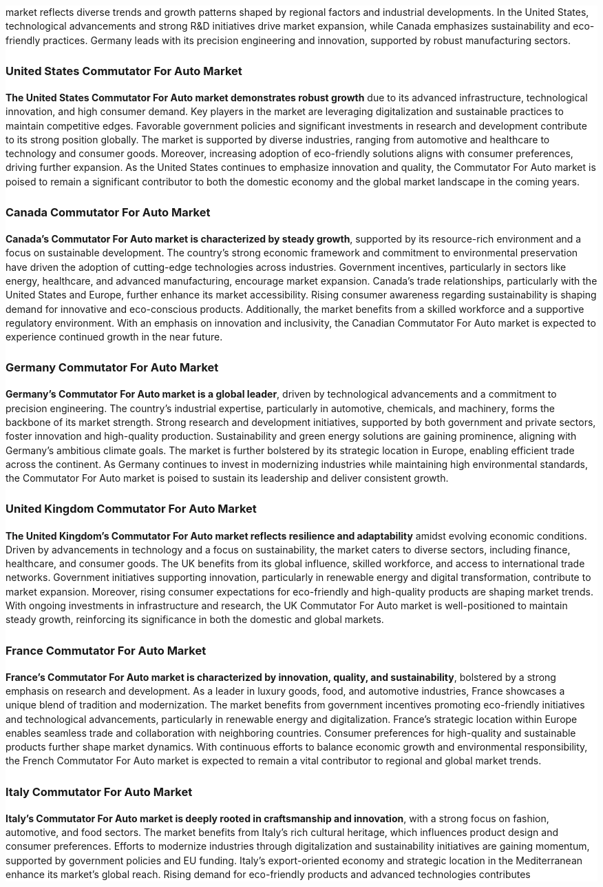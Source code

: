 market reflects diverse trends and growth patterns shaped by regional factors and industrial developments. In the United States, technological advancements and strong R&amp;D initiatives drive market expansion, while Canada emphasizes sustainability and eco-friendly practices. Germany leads with its precision engineering and innovation, supported by robust manufacturing sectors.</span></em></p></blockquote><h3><strong>United States Commutator For Auto Market</strong></h3><p><strong>The United States Commutator For Auto market demonstrates robust growth</strong> due to its advanced infrastructure, technological innovation, and high consumer demand. Key players in the market are leveraging digitalization and sustainable practices to maintain competitive edges. Favorable government policies and significant investments in research and development contribute to its strong position globally. The market is supported by diverse industries, ranging from automotive and healthcare to technology and consumer goods. Moreover, increasing adoption of eco-friendly solutions aligns with consumer preferences, driving further expansion. As the United States continues to emphasize innovation and quality, the Commutator For Auto market is poised to remain a significant contributor to both the domestic economy and the global market landscape in the coming years.</p><h3><strong>Canada Commutator For Auto Market</strong></h3><p><strong>Canada&rsquo;s Commutator For Auto market is characterized by steady growth</strong>, supported by its resource-rich environment and a focus on sustainable development. The country&rsquo;s strong economic framework and commitment to environmental preservation have driven the adoption of cutting-edge technologies across industries. Government incentives, particularly in sectors like energy, healthcare, and advanced manufacturing, encourage market expansion. Canada&rsquo;s trade relationships, particularly with the United States and Europe, further enhance its market accessibility. Rising consumer awareness regarding sustainability is shaping demand for innovative and eco-conscious products. Additionally, the market benefits from a skilled workforce and a supportive regulatory environment. With an emphasis on innovation and inclusivity, the Canadian Commutator For Auto market is expected to experience continued growth in the near future.</p><h3><strong>Germany Commutator For Auto Market</strong></h3><p><strong>Germany&rsquo;s Commutator For Auto market is a global leader</strong>, driven by technological advancements and a commitment to precision engineering. The country&rsquo;s industrial expertise, particularly in automotive, chemicals, and machinery, forms the backbone of its market strength. Strong research and development initiatives, supported by both government and private sectors, foster innovation and high-quality production. Sustainability and green energy solutions are gaining prominence, aligning with Germany&rsquo;s ambitious climate goals. The market is further bolstered by its strategic location in Europe, enabling efficient trade across the continent. As Germany continues to invest in modernizing industries while maintaining high environmental standards, the Commutator For Auto market is poised to sustain its leadership and deliver consistent growth.</p><h3><strong>United Kingdom Commutator For Auto Market</strong></h3><p><strong>The United Kingdom&rsquo;s Commutator For Auto market reflects resilience and adaptability</strong> amidst evolving economic conditions. Driven by advancements in technology and a focus on sustainability, the market caters to diverse sectors, including finance, healthcare, and consumer goods. The UK benefits from its global influence, skilled workforce, and access to international trade networks. Government initiatives supporting innovation, particularly in renewable energy and digital transformation, contribute to market expansion. Moreover, rising consumer expectations for eco-friendly and high-quality products are shaping market trends. With ongoing investments in infrastructure and research, the UK Commutator For Auto market is well-positioned to maintain steady growth, reinforcing its significance in both the domestic and global markets.</p><h3><strong>France Commutator For Auto Market</strong></h3><p><strong>France&rsquo;s Commutator For Auto market is characterized by innovation, quality, and sustainability</strong>, bolstered by a strong emphasis on research and development. As a leader in luxury goods, food, and automotive industries, France showcases a unique blend of tradition and modernization. The market benefits from government incentives promoting eco-friendly initiatives and technological advancements, particularly in renewable energy and digitalization. France&rsquo;s strategic location within Europe enables seamless trade and collaboration with neighboring countries. Consumer preferences for high-quality and sustainable products further shape market dynamics. With continuous efforts to balance economic growth and environmental responsibility, the French Commutator For Auto market is expected to remain a vital contributor to regional and global market trends.</p><h3><strong>Italy Commutator For Auto Market</strong></h3><p><strong>Italy&rsquo;s Commutator For Auto market is deeply rooted in craftsmanship and innovation</strong>, with a strong focus on fashion, automotive, and food sectors. The market benefits from Italy&rsquo;s rich cultural heritage, which influences product design and consumer preferences. Efforts to modernize industries through digitalization and sustainability initiatives are gaining momentum, supported by government policies and EU funding. Italy&rsquo;s export-oriented economy and strategic location in the Mediterranean enhance its market&rsquo;s global reach. Rising demand for eco-friendly products and advanced technologies contributes